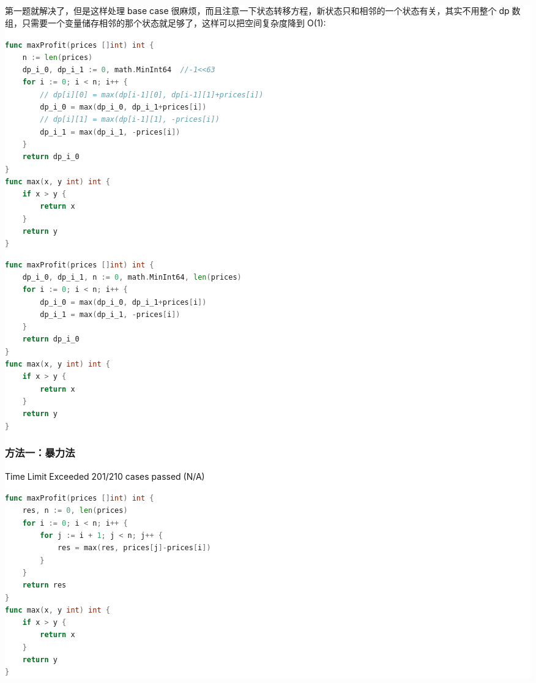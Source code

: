 
第一题就解决了，但是这样处理 base case 很麻烦，而且注意一下状态转移方程，新状态只和相邻的一个状态有关，其实不用整个 dp 数组，只需要一个变量储存相邻的那个状态就足够了，这样可以把空间复杂度降到 O(1):


```go
func maxProfit(prices []int) int {
	n := len(prices)
	dp_i_0, dp_i_1 := 0, math.MinInt64	//-1<<63
	for i := 0; i < n; i++ {
		// dp[i][0] = max(dp[i-1][0], dp[i-1][1]+prices[i])
		dp_i_0 = max(dp_i_0, dp_i_1+prices[i])
		// dp[i][1] = max(dp[i-1][1], -prices[i])
		dp_i_1 = max(dp_i_1, -prices[i])
	}
	return dp_i_0
}
func max(x, y int) int {
	if x > y {
		return x
	}
	return y
}
```

```go
func maxProfit(prices []int) int {
	dp_i_0, dp_i_1, n := 0, math.MinInt64, len(prices)
	for i := 0; i < n; i++ {
		dp_i_0 = max(dp_i_0, dp_i_1+prices[i])
		dp_i_1 = max(dp_i_1, -prices[i])
	}
	return dp_i_0
}
func max(x, y int) int {
	if x > y {
		return x
	}
	return y
}
```


### 方法一：暴力法

Time Limit Exceeded
201/210 cases passed (N/A)

```go
func maxProfit(prices []int) int {
	res, n := 0, len(prices)
	for i := 0; i < n; i++ {
		for j := i + 1; j < n; j++ {
			res = max(res, prices[j]-prices[i])
		}
	}
	return res
}
func max(x, y int) int {
	if x > y {
		return x
	}
	return y
}
```
